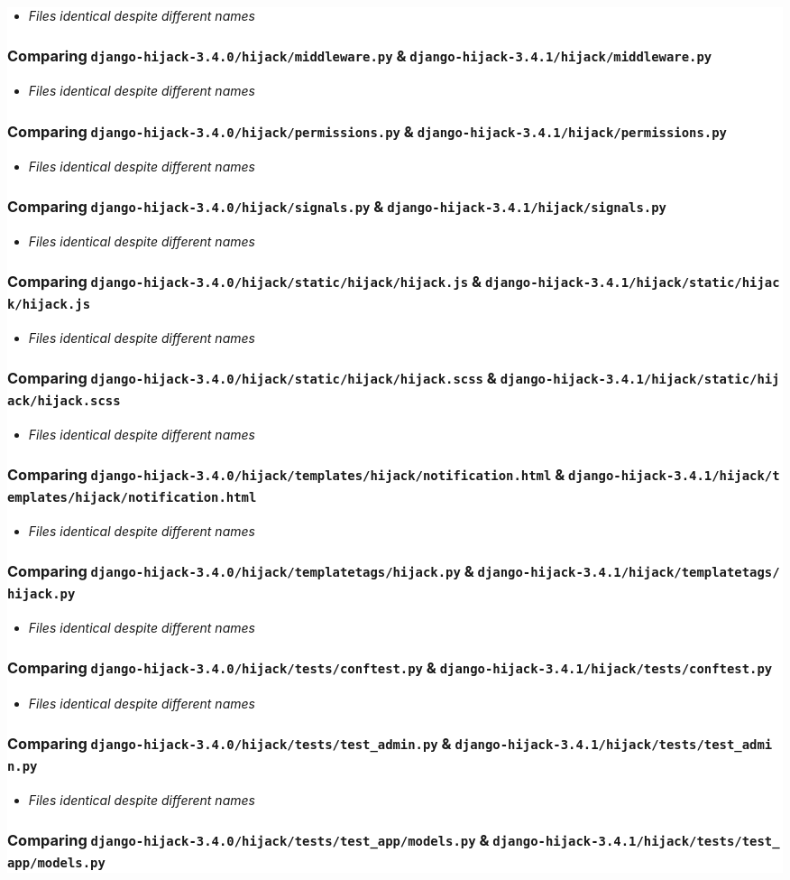  * *Files identical despite different names*

### Comparing `django-hijack-3.4.0/hijack/middleware.py` & `django-hijack-3.4.1/hijack/middleware.py`

 * *Files identical despite different names*

### Comparing `django-hijack-3.4.0/hijack/permissions.py` & `django-hijack-3.4.1/hijack/permissions.py`

 * *Files identical despite different names*

### Comparing `django-hijack-3.4.0/hijack/signals.py` & `django-hijack-3.4.1/hijack/signals.py`

 * *Files identical despite different names*

### Comparing `django-hijack-3.4.0/hijack/static/hijack/hijack.js` & `django-hijack-3.4.1/hijack/static/hijack/hijack.js`

 * *Files identical despite different names*

### Comparing `django-hijack-3.4.0/hijack/static/hijack/hijack.scss` & `django-hijack-3.4.1/hijack/static/hijack/hijack.scss`

 * *Files identical despite different names*

### Comparing `django-hijack-3.4.0/hijack/templates/hijack/notification.html` & `django-hijack-3.4.1/hijack/templates/hijack/notification.html`

 * *Files identical despite different names*

### Comparing `django-hijack-3.4.0/hijack/templatetags/hijack.py` & `django-hijack-3.4.1/hijack/templatetags/hijack.py`

 * *Files identical despite different names*

### Comparing `django-hijack-3.4.0/hijack/tests/conftest.py` & `django-hijack-3.4.1/hijack/tests/conftest.py`

 * *Files identical despite different names*

### Comparing `django-hijack-3.4.0/hijack/tests/test_admin.py` & `django-hijack-3.4.1/hijack/tests/test_admin.py`

 * *Files identical despite different names*

### Comparing `django-hijack-3.4.0/hijack/tests/test_app/models.py` & `django-hijack-3.4.1/hijack/tests/test_app/models.py`
